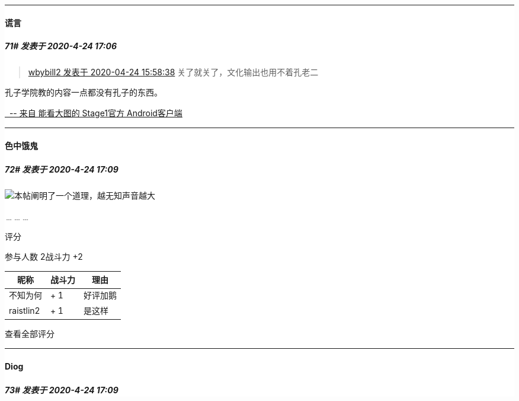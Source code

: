 





-----

####  谎言  
##### 71#       发表于 2020-4-24 17:06



<blockquote><a href="httphttps://bbs.saraba1st.com/2b/forum.php?mod=redirect&amp;goto=findpost&amp;pid=47191167&amp;ptid=1928659" target="_blank">wbybill2 发表于 2020-04-24 15:58:38</a>
关了就关了，文化输出也用不着孔老二</blockquote>孔子学院教的内容一点都没有孔子的东西。

[  -- 来自 能看大图的 Stage1官方 Android客户端](https://www.coolapk.com/apk/140634)







-----

####  色中饿鬼  
##### 72#       发表于 2020-4-24 17:09



<img src="https://static.saraba1st.com/image/smiley/face2017/048.png" referrerpolicy="no-referrer">本帖阐明了一个道理，越无知声音越大



﹍﹍﹍

评分





 参与人数 2战斗力 +2

|昵称|战斗力|理由|
|----|---|---|
| 不知为何| + 1|好评加鹅|
| raistlin2| + 1|是这样|



查看全部评分






-----

####  Diog  
##### 73#       发表于 2020-4-24 17:09

